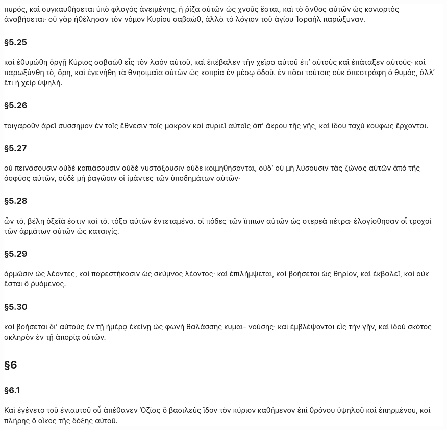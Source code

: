 <pb n="9"/>
πυρός, καὶ συγκαυθήσεται ὑπὸ φλογὸς ἀνειμένης, ἡ ῥίζα αὐτῶν ὡς
χνοῦς ἔσται, καὶ τὸ ἄνθος αὐτῶν ὡς κονιορτὸς ἀναβήσεται· οὐ γὰρ
ἠθέλησαν τὸν νόμον Κυρίου σαβαώθ, ἀλλὰ τὸ λόγιον τοῦ <add>ἁγίου</add>
<lb n="25"/> Ἰσραὴλ παρώξυναν.</p>  

### §5.25  

<p>καὶ ἐθυμώθη ὀργῇ Κύριος σαβαὼθ εἷς τὸν
λαὸν αὐτοῦ, καὶ ἐπέβαλεν τὴν χεῖρα αὑτοῦ ἐπ’ αὐτοὺς καὶ ἐπάταξεν
αὐτούς· καὶ παρωξύνθη τὸ, ὅρη, καὶ ἐγενήθη τὰ θνησιμαῖα αὐτῶν ὡς
κοπρία ἐν μέσῳ ὁδοῦ. ἐν πᾶσι τούτοις οὐκ ἀπεστράφη ὁ θυμός,
<lb n="26"/> ἀλλ’ ἔτι ἡ χεὶρ ὑψηλή.</p>  

### §5.26  

<p>τοιγαροῦν ἀρεῖ σύσσημον ἐν τοῖς ἔθνεσιν
τοῖς μακρὰν καὶ συριεῖ αὐτοῖς ἀπ’ ἄκρου τῆς γῆς, καὶ ἰδοὺ ταχὺ
κούφως ἔρχονται.</p>  

### §5.27  

<p>οὐ <add>πεινάσουσιν οὐδὲ</add> κοπιάσουσιν οὐδὲ 
νυστάξουσιν οὐδε κοιμηθήσονται, οὐδ’ οὐ μὴ λύσουσιν τὰς ζώνας
αὐτῶν ἀπὸ τῆς ὀσφύος αὐτῶν, οὐδὲ μὴ ῥαγῶσιν οἱ ἱμάντες τῶν
<lb n="28"/> ὑποδημάτων αὐτῶν·</p>  

### §5.28  

<p>ὧν τὸ, βέλη ὀξεῖά ἐστιν καὶ τὸ. τόξα αὐτῶν
ἐντεταμένα. οἱ πόδες τῶν ἵππων αὐτῶν ὡς στερεὰ πέτρα· ἐλογίσθησαν
<lb n="29"/> οἶ τροχοὶ τῶν ἁρμάτων αὐτῶν ὡς καταιγίς.</p>  

### §5.29  

<p>ὁρμῶσιν ὡς λέοντες,
καὶ παρεστήκασιν ὡς σκύμνος λέοντος· καὶ ἐπιλήμψεται, καὶ
<lb n="30"/> βοήσεται ὡς θηρίον, καὶ ἐκβαλεῖ, καὶ οὐκ ἔσται ὃ ῥυόμενος.</p>  

### §5.30  

<p>καὶ
βοήσεται δι’ αὐτοὺς ἐν τῇ ἡμέρᾳ ἐκείνῃ ὡς φωνὴ θαλάσσης κυμαι-
νούσης· καὶ ἐμβλέψονται εἷς τὴν γῆν, καὶ ἰδοὺ σκότος σκληρὸν
ἐν τῇ ἀπορίᾳ αὐτῶν.</p>
<lb n="1"/>  

## §6  

### §6.1  

<p> Καὶ ἐγένετο τοῦ ἐνιαυτοῦ οὗ ἀπέθανεν Ὀζίας ὃ βασιλεὺς
ἴδον τὸν κύριον καθήμενον ἐπὶ θρόνου ὑψηλοῦ καὶ ἐπηρμένου, καὶ
<lb n="2"/> πλήρης ὅ οἶκος τῆς δόξης αὐτοῦ.</p>  
